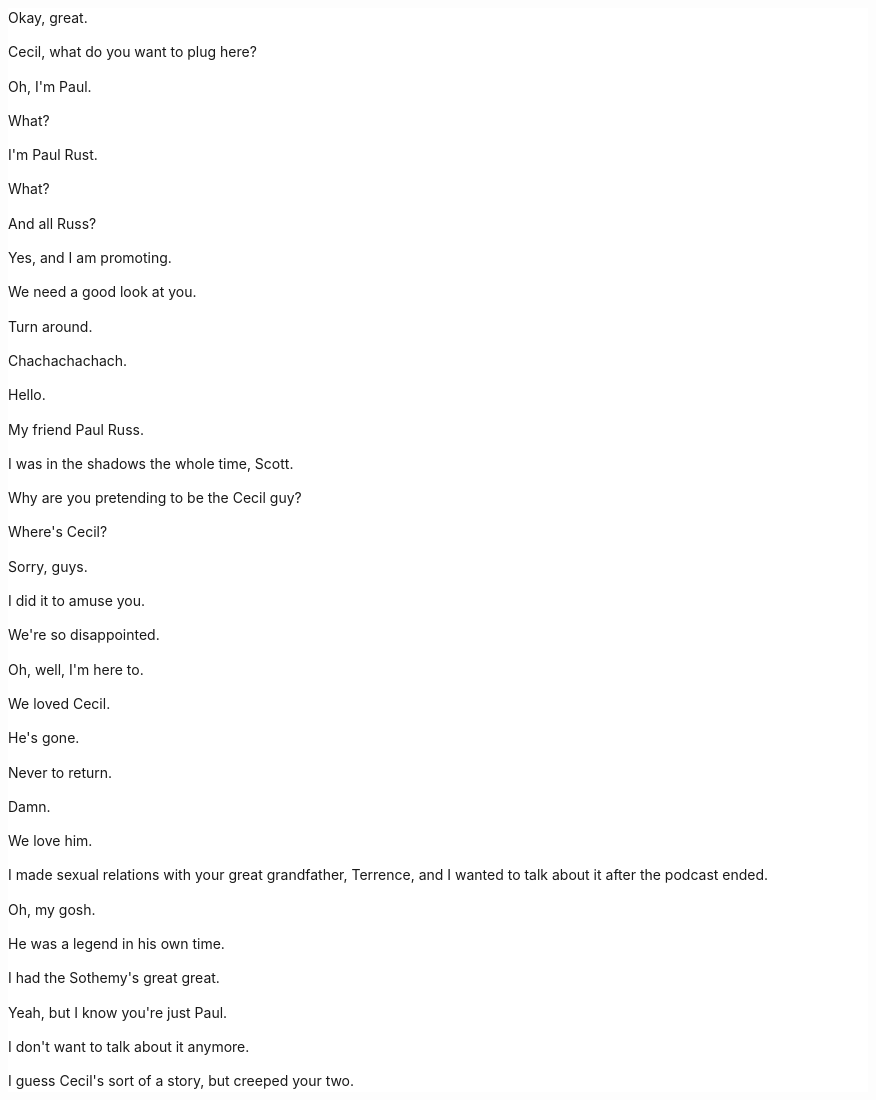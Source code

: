 Okay, great.

Cecil, what do you want to plug here?

Oh, I'm Paul.

What?

I'm Paul Rust.

What?

And all Russ?

Yes, and I am promoting.

We need a good look at you.

Turn around.

Chachachachach.

Hello.

My friend Paul Russ.

I was in the shadows the whole time, Scott.

Why are you pretending to be the Cecil guy?

Where's Cecil?

Sorry, guys.

I did it to amuse you.

We're so disappointed.

Oh, well, I'm here to.

We loved Cecil.

He's gone.

Never to return.

Damn.

We love him.

I made sexual relations with your great grandfather, Terrence, and I wanted to talk about it after the podcast ended.

Oh, my gosh.

He was a legend in his own time.

I had the Sothemy's great great.

Yeah, but I know you're just Paul.

I don't want to talk about it anymore.

I guess Cecil's sort of a story, but creeped your two.
